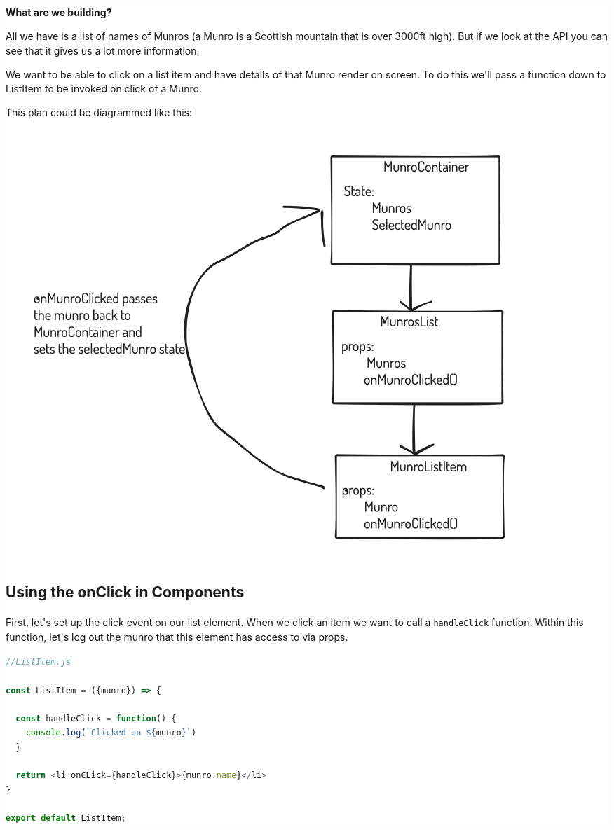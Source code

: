 **What are we building?**

All we have is a list of names of Munros (a Munro is a Scottish mountain that is over 3000ft high). But if we look at the [API](https://munroapi.herokuapp.com/munros) you can see that it gives us a lot more information.

We want to be able to click on a list item and have details of that Munro render on screen. To do this we'll pass a function down to ListItem to be invoked on click of a Munro.

This plan could be diagrammed like this:

![Introducing the event handler](./images/munro-diagram-2.png)


## Using the onClick in Components


First, let's set up the click event on our list element. When we click an item we want to call a `handleClick` function. Within this function, let's log out the munro that this element has access to via props.

```js
//ListItem.js

const ListItem = ({munro}) => {

  const handleClick = function() {
    console.log(`Clicked on ${munro}`)
  }

  return <li onCLick={handleClick}>{munro.name}</li>
}

export default ListItem;
```
